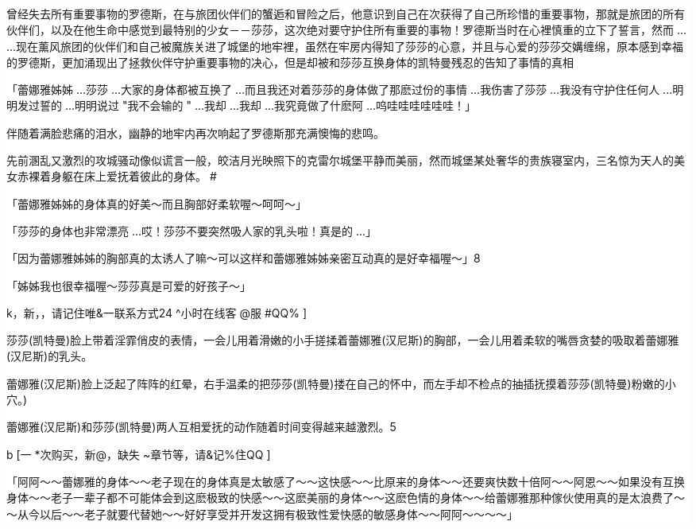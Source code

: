 

曾经失去所有重要事物的罗德斯，在与旅团伙伴们的蟹逅和冒险之后，他意识到自己在次获得了自己所珍惜的重要事物，那就是旅团的所有伙伴们，以及在他生命中感觉到最特别的少女－－莎莎，这次绝对要守护住所有重要的事物！罗德斯当时在心裡慎重的立下了誓言，然而 ... ...现在薰风旅团的伙伴们和自己被魔族关进了城堡的地牢裡，虽然在牢房内得知了莎莎的心意，并且与心爱的莎莎交媾缠绵，原本感到幸福的罗德斯，更加涌现出了拯救伙伴守护重要事物的决心，但是却被和莎莎互换身体的凯特曼残忍的告知了事情的真相





「蕾娜雅姊姊 ...莎莎 ...大家的身体都被互换了 ...而且我还对着莎莎的身体做了那麽过份的事情 ...我伤害了莎莎 ...我没有守护住任何人 ...明明发过誓的 ...明明说过 "我不会输的 " ...我却 ...我却 ...我究竟做了什麽阿 ...呜哇哇哇哇哇哇！」





伴随着满脸悲痛的泪水，幽静的地牢内再次响起了罗德斯那充满懊悔的悲鸣。



















先前溷乱又激烈的攻城骚动像似谎言一般，皎洁月光映照下的克雷尔城堡平静而美丽，然而城堡某处奢华的贵族寝室内，三名惊为天人的美女赤裸着身躯在床上爱抚着彼此的身体。 #



「蕾娜雅姊姊的身体真的好美～而且胸部好柔软喔～呵呵～」



「莎莎的身体也非常漂亮 ...哎！莎莎不要突然吸人家的乳头啦！真是的 ...」



「因为蕾娜雅姊姊的胸部真的太诱人了嘛～可以这样和蕾娜雅姊姊亲密互动真的是好幸福喔～」8



「姊姊我也很幸福喔～莎莎真是可爱的好孩子～」

k，新，，请记住唯&一联系方式24 ^小时在线客 @服 #QQ% ]





莎莎(凯特曼)脸上带着淫霏俏皮的表情，一会儿用着滑嫩的小手搓揉着蕾娜雅(汉尼斯)的胸部，一会儿用着柔软的嘴唇贪婪的吸取着蕾娜雅(汉尼斯)的乳头。



蕾娜雅(汉尼斯)脸上泛起了阵阵的红晕，右手温柔的把莎莎(凯特曼)搂在自己的怀中，而左手却不检点的抽插抚摸着莎莎(凯特曼)粉嫩的小穴。)



蕾娜雅(汉尼斯)和莎莎(凯特曼)两人互相爱抚的动作随着时间变得越来越激烈。5

b [一 *次购买，新@，缺失 ~章节等，请&记%住QQ ]





「阿阿～～蕾娜雅的身体～～老子现在的身体真是太敏感了～～这快感～～比原来的身体～～还要爽快数十倍阿～～阿恩～～如果没有互换身体～～老子一辈子都不可能体会到这麽极致的快感～～这麽美丽的身体～～这麽色情的身体～～给蕾娜雅那种傢伙使用真的是太浪费了～～从今以后～～老子就要代替她～～好好享受并开发这拥有极致性爱快感的敏感身体～～阿阿～～～～」
